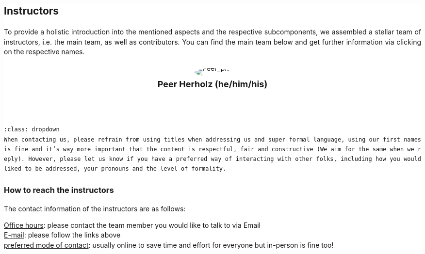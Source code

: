 </div>

## Instructors

<div style="text-align: justify"> 

To provide a holistic introduction into the mentioned aspects and the respective subcomponents, we assembled a stellar team of instructors, i.e. the main team, as well as contributors. You can find the main team below and get further information via clicking on the respective names. 

<link rel="stylesheet" href="https://cdnjs.cloudflare.com/ajax/libs/font-awesome/6.0.0-beta3/css/all.min.css">

<div style="display: flex; justify-content: space-around; flex-wrap: wrap;">
  <div style="margin: 10px; text-align: center;">
    <div style="line-height: 0;">
      <img src="https://ai.northwestern.edu/images/herholz-peer.jpg" alt="Peer_pic" style="width: 150px; height: 150px; border-radius: 50%; object-fit: cover;">
    </div>
    <h3 style="margin-top: 4px; margin-bottom: 5px; font-size: 18px;">Peer Herholz (he/him/his)</h3>
    <p style="font-size: 14px; margin-bottom: 2px;">
      <a href="mailto:peer.herholz@northwestern.edu" style="font-size: 20px; margin-right: 10px;"><i class="fas fa-envelope"></i></a>
      <a href="https://peerherholz.github.io/" style="font-size: 20px; margin-right: 10px;"><i class="fas fa-link"></i></a>
      <a href="https://github.com/peerherholz" style="font-size: 20px;"><i class="fab fa-github"></i></a>
    </p>
  </div>
</div>


```{admonition} How to address one another?
:class: dropdown
When contacting us, please refrain from using titles when addressing us and super formal language, using our first names is fine and it’s way more important that the content is respectful, fair and constructive (We aim for the same when we reply). However, please let us know if you have a preferred way of interacting with other folks, including how you would liked to be addressed, your pronouns and the level of formality.
```
</div>

### How to reach the instructors

<div style="text-align: justify"> 


The contact information of the instructors are as follows:

<ins>Office hours</ins>: please contact the team member you would like to talk to via Email  
<ins>E-mail</ins>: please follow the links above  
<ins>preferred mode of contact</ins>: usually online to save time and effort for everyone but in-person is fine too!  

<p align="center"><iframe src="https://giphy.com/embed/U6GunJi6B1o7ecMfKc" width="240" height="136" frameBorder="0" class="giphy-embed" allowFullScreen></iframe><p>
